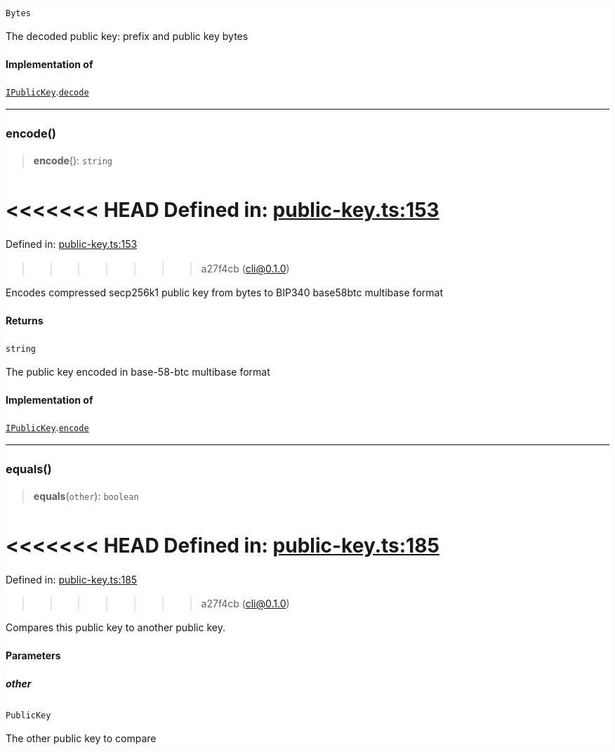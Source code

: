 `Bytes`

The decoded public key: prefix and public key bytes

#### Implementation of

[`IPublicKey`](../interfaces/IPublicKey.md).[`decode`](../interfaces/IPublicKey.md#decode)

***

### encode()

> **encode**(): `string`

<<<<<<< HEAD
Defined in: [public-key.ts:153](https://github.com/jintekc/did-btc1-js/blob/4e83e31069f73b9a38a52892558302bd20237e8b/packages/key-pair/src/public-key.ts#L153)
=======
Defined in: [public-key.ts:153](https://github.com/jintekc/did-btc1-js/blob/c20c1728a05708ad9c42efd6a120ce1032864286/packages/key-pair/src/public-key.ts#L153)
>>>>>>> a27f4cb (cli@0.1.0)

Encodes compressed secp256k1 public key from bytes to BIP340 base58btc multibase format

#### Returns

`string`

The public key encoded in base-58-btc multibase format

#### Implementation of

[`IPublicKey`](../interfaces/IPublicKey.md).[`encode`](../interfaces/IPublicKey.md#encode)

***

### equals()

> **equals**(`other`): `boolean`

<<<<<<< HEAD
Defined in: [public-key.ts:185](https://github.com/jintekc/did-btc1-js/blob/4e83e31069f73b9a38a52892558302bd20237e8b/packages/key-pair/src/public-key.ts#L185)
=======
Defined in: [public-key.ts:185](https://github.com/jintekc/did-btc1-js/blob/c20c1728a05708ad9c42efd6a120ce1032864286/packages/key-pair/src/public-key.ts#L185)
>>>>>>> a27f4cb (cli@0.1.0)

Compares this public key to another public key.

#### Parameters

##### other

`PublicKey`

The other public key to compare
